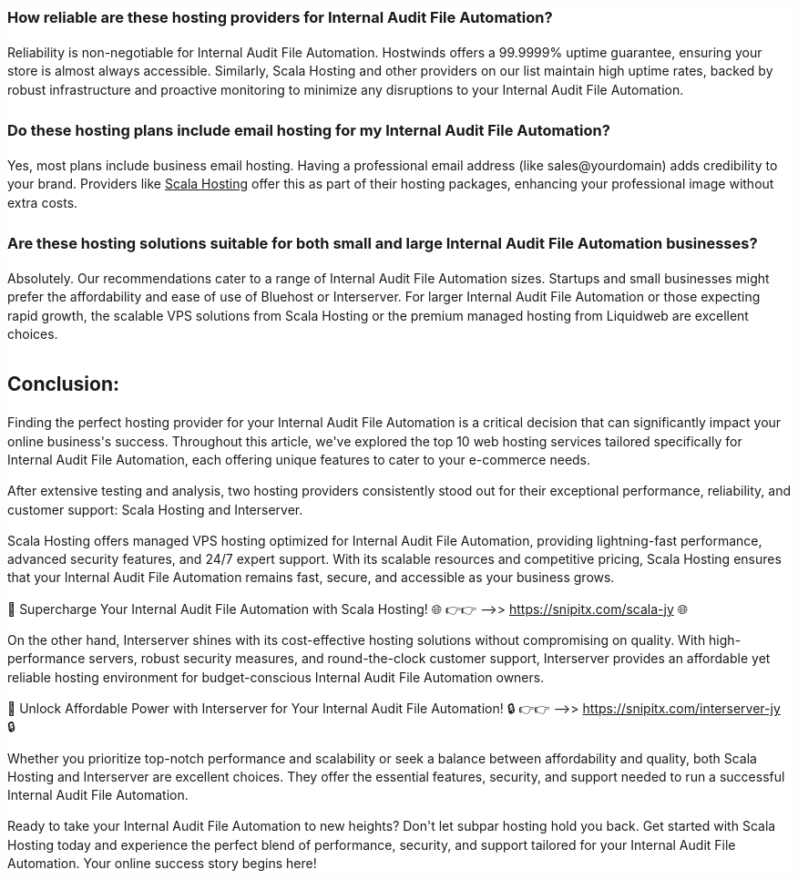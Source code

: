 ### How reliable are these hosting providers for Internal Audit File Automation? 
Reliability is non-negotiable for Internal Audit File Automation. Hostwinds offers a 99.9999% uptime guarantee, ensuring your store is almost always accessible. Similarly, Scala Hosting and other providers on our list maintain high uptime rates, backed by robust infrastructure and proactive monitoring to minimize any disruptions to your Internal Audit File Automation.

### Do these hosting plans include email hosting for my Internal Audit File Automation? 
Yes, most plans include business email hosting. Having a professional email address (like sales@yourdomain) adds credibility to your brand. Providers like [Scala Hosting](https://snipitx.com/scala-jy) offer this as part of their hosting packages, enhancing your professional image without extra costs.

### Are these hosting solutions suitable for both small and large Internal Audit File Automation businesses? 
Absolutely. Our recommendations cater to a range of Internal Audit File Automation sizes. Startups and small businesses might prefer the affordability and ease of use of Bluehost or Interserver. For larger Internal Audit File Automation or those expecting rapid growth, the scalable VPS solutions from Scala Hosting or the premium managed hosting from Liquidweb are excellent choices.

## Conclusion:

Finding the perfect hosting provider for your Internal Audit File Automation is a critical decision that can significantly impact your online business's success. Throughout this article, we've explored the top 10 web hosting services tailored specifically for Internal Audit File Automation, each offering unique features to cater to your e-commerce needs.

After extensive testing and analysis, two hosting providers consistently stood out for their exceptional performance, reliability, and customer support: Scala Hosting and Interserver.

Scala Hosting offers managed VPS hosting optimized for Internal Audit File Automation, providing lightning-fast performance, advanced security features, and 24/7 expert support. With its scalable resources and competitive pricing, Scala Hosting ensures that your Internal Audit File Automation remains fast, secure, and accessible as your business grows.

🚀 Supercharge Your Internal Audit File Automation with Scala Hosting! 🌐
👉👉 -->> https://snipitx.com/scala-jy 🌐

On the other hand, Interserver shines with its cost-effective hosting solutions without compromising on quality. With high-performance servers, robust security measures, and round-the-clock customer support, Interserver provides an affordable yet reliable hosting environment for budget-conscious Internal Audit File Automation owners.

💸 Unlock Affordable Power with Interserver for Your Internal Audit File Automation! 🔒
👉👉 -->> https://snipitx.com/interserver-jy 🔒

Whether you prioritize top-notch performance and scalability or seek a balance between affordability and quality, both Scala Hosting and Interserver are excellent choices. They offer the essential features, security, and support needed to run a successful Internal Audit File Automation.

Ready to take your Internal Audit File Automation to new heights? Don't let subpar hosting hold you back. Get started with Scala Hosting today and experience the perfect blend of performance, security, and support tailored for your Internal Audit File Automation. Your online success story begins here!
